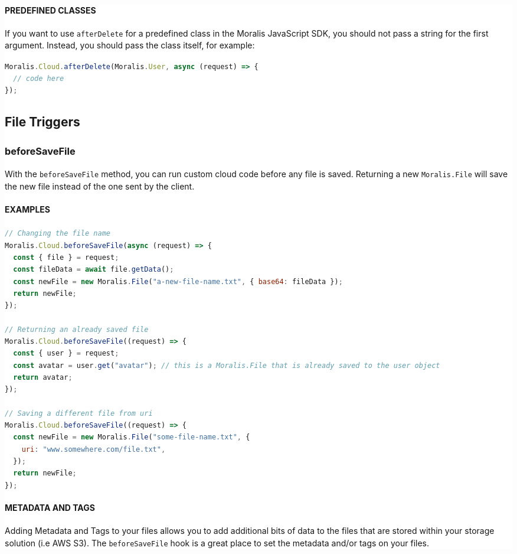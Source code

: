 #### PREDEFINED CLASSES <a href="#predefined-classes-3" id="predefined-classes-3"></a>

If you want to use `afterDelete` for a predefined class in the Moralis JavaScript SDK, you should not pass a string for the first argument. Instead, you should pass the class itself, for example:

```javascript
Moralis.Cloud.afterDelete(Moralis.User, async (request) => {
  // code here
});
```

## File Triggers <a href="#file-triggers" id="file-triggers"></a>

### beforeSaveFile <a href="#beforesavefile" id="beforesavefile"></a>

With the `beforeSaveFile` method, you can run custom cloud code before any file is saved. Returning a new `Moralis.File` will save the new file instead of the one sent by the client.

#### EXAMPLES <a href="#examples" id="examples"></a>

```javascript
// Changing the file name
Moralis.Cloud.beforeSaveFile(async (request) => {
  const { file } = request;
  const fileData = await file.getData();
  const newFile = new Moralis.File("a-new-file-name.txt", { base64: fileData });
  return newFile;
});

// Returning an already saved file
Moralis.Cloud.beforeSaveFile((request) => {
  const { user } = request;
  const avatar = user.get("avatar"); // this is a Moralis.File that is already saved to the user object
  return avatar;
});

// Saving a different file from uri
Moralis.Cloud.beforeSaveFile((request) => {
  const newFile = new Moralis.File("some-file-name.txt", {
    uri: "www.somewhere.com/file.txt",
  });
  return newFile;
});
```

#### METADATA AND TAGS <a href="#metadata-and-tags" id="metadata-and-tags"></a>

Adding Metadata and Tags to your files allows you to add additional bits of data to the files that are stored within your storage solution (i.e AWS S3). The `beforeSaveFile` hook is a great place to set the metadata and/or tags on your files.
